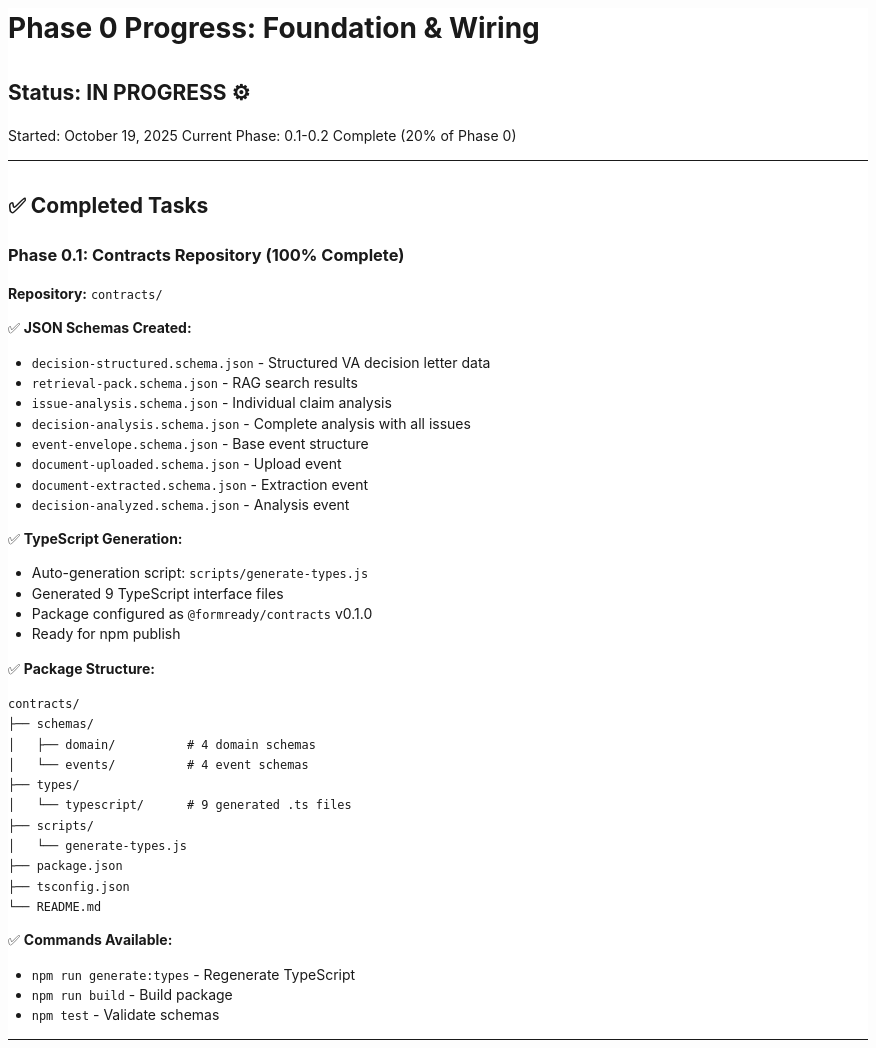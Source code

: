 # Phase 0 Progress: Foundation & Wiring

## Status: IN PROGRESS ⚙️

Started: October 19, 2025
Current Phase: 0.1-0.2 Complete (20% of Phase 0)

---

## ✅ Completed Tasks

### Phase 0.1: Contracts Repository (100% Complete)

**Repository:** `contracts/`

✅ **JSON Schemas Created:**
- `decision-structured.schema.json` - Structured VA decision letter data
- `retrieval-pack.schema.json` - RAG search results
- `issue-analysis.schema.json` - Individual claim analysis
- `decision-analysis.schema.json` - Complete analysis with all issues
- `event-envelope.schema.json` - Base event structure
- `document-uploaded.schema.json` - Upload event
- `document-extracted.schema.json` - Extraction event
- `decision-analyzed.schema.json` - Analysis event

✅ **TypeScript Generation:**
- Auto-generation script: `scripts/generate-types.js`
- Generated 9 TypeScript interface files
- Package configured as `@formready/contracts` v0.1.0
- Ready for npm publish

✅ **Package Structure:**
```
contracts/
├── schemas/
│   ├── domain/          # 4 domain schemas
│   └── events/          # 4 event schemas
├── types/
│   └── typescript/      # 9 generated .ts files
├── scripts/
│   └── generate-types.js
├── package.json
├── tsconfig.json
└── README.md
```

✅ **Commands Available:**
- `npm run generate:types` - Regenerate TypeScript
- `npm run build` - Build package
- `npm test` - Validate schemas

---
